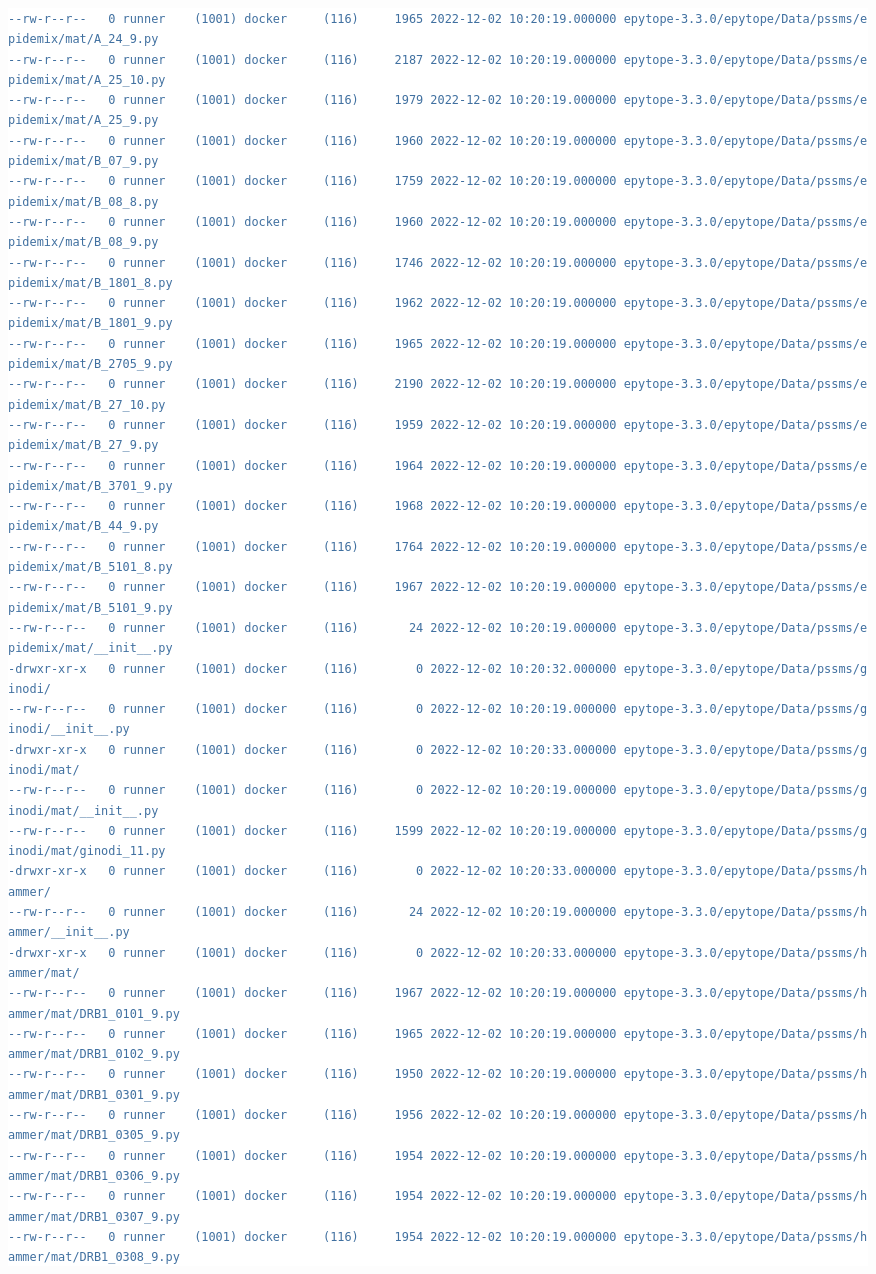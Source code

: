 ```diff
--rw-r--r--   0 runner    (1001) docker     (116)     1965 2022-12-02 10:20:19.000000 epytope-3.3.0/epytope/Data/pssms/epidemix/mat/A_24_9.py
--rw-r--r--   0 runner    (1001) docker     (116)     2187 2022-12-02 10:20:19.000000 epytope-3.3.0/epytope/Data/pssms/epidemix/mat/A_25_10.py
--rw-r--r--   0 runner    (1001) docker     (116)     1979 2022-12-02 10:20:19.000000 epytope-3.3.0/epytope/Data/pssms/epidemix/mat/A_25_9.py
--rw-r--r--   0 runner    (1001) docker     (116)     1960 2022-12-02 10:20:19.000000 epytope-3.3.0/epytope/Data/pssms/epidemix/mat/B_07_9.py
--rw-r--r--   0 runner    (1001) docker     (116)     1759 2022-12-02 10:20:19.000000 epytope-3.3.0/epytope/Data/pssms/epidemix/mat/B_08_8.py
--rw-r--r--   0 runner    (1001) docker     (116)     1960 2022-12-02 10:20:19.000000 epytope-3.3.0/epytope/Data/pssms/epidemix/mat/B_08_9.py
--rw-r--r--   0 runner    (1001) docker     (116)     1746 2022-12-02 10:20:19.000000 epytope-3.3.0/epytope/Data/pssms/epidemix/mat/B_1801_8.py
--rw-r--r--   0 runner    (1001) docker     (116)     1962 2022-12-02 10:20:19.000000 epytope-3.3.0/epytope/Data/pssms/epidemix/mat/B_1801_9.py
--rw-r--r--   0 runner    (1001) docker     (116)     1965 2022-12-02 10:20:19.000000 epytope-3.3.0/epytope/Data/pssms/epidemix/mat/B_2705_9.py
--rw-r--r--   0 runner    (1001) docker     (116)     2190 2022-12-02 10:20:19.000000 epytope-3.3.0/epytope/Data/pssms/epidemix/mat/B_27_10.py
--rw-r--r--   0 runner    (1001) docker     (116)     1959 2022-12-02 10:20:19.000000 epytope-3.3.0/epytope/Data/pssms/epidemix/mat/B_27_9.py
--rw-r--r--   0 runner    (1001) docker     (116)     1964 2022-12-02 10:20:19.000000 epytope-3.3.0/epytope/Data/pssms/epidemix/mat/B_3701_9.py
--rw-r--r--   0 runner    (1001) docker     (116)     1968 2022-12-02 10:20:19.000000 epytope-3.3.0/epytope/Data/pssms/epidemix/mat/B_44_9.py
--rw-r--r--   0 runner    (1001) docker     (116)     1764 2022-12-02 10:20:19.000000 epytope-3.3.0/epytope/Data/pssms/epidemix/mat/B_5101_8.py
--rw-r--r--   0 runner    (1001) docker     (116)     1967 2022-12-02 10:20:19.000000 epytope-3.3.0/epytope/Data/pssms/epidemix/mat/B_5101_9.py
--rw-r--r--   0 runner    (1001) docker     (116)       24 2022-12-02 10:20:19.000000 epytope-3.3.0/epytope/Data/pssms/epidemix/mat/__init__.py
-drwxr-xr-x   0 runner    (1001) docker     (116)        0 2022-12-02 10:20:32.000000 epytope-3.3.0/epytope/Data/pssms/ginodi/
--rw-r--r--   0 runner    (1001) docker     (116)        0 2022-12-02 10:20:19.000000 epytope-3.3.0/epytope/Data/pssms/ginodi/__init__.py
-drwxr-xr-x   0 runner    (1001) docker     (116)        0 2022-12-02 10:20:33.000000 epytope-3.3.0/epytope/Data/pssms/ginodi/mat/
--rw-r--r--   0 runner    (1001) docker     (116)        0 2022-12-02 10:20:19.000000 epytope-3.3.0/epytope/Data/pssms/ginodi/mat/__init__.py
--rw-r--r--   0 runner    (1001) docker     (116)     1599 2022-12-02 10:20:19.000000 epytope-3.3.0/epytope/Data/pssms/ginodi/mat/ginodi_11.py
-drwxr-xr-x   0 runner    (1001) docker     (116)        0 2022-12-02 10:20:33.000000 epytope-3.3.0/epytope/Data/pssms/hammer/
--rw-r--r--   0 runner    (1001) docker     (116)       24 2022-12-02 10:20:19.000000 epytope-3.3.0/epytope/Data/pssms/hammer/__init__.py
-drwxr-xr-x   0 runner    (1001) docker     (116)        0 2022-12-02 10:20:33.000000 epytope-3.3.0/epytope/Data/pssms/hammer/mat/
--rw-r--r--   0 runner    (1001) docker     (116)     1967 2022-12-02 10:20:19.000000 epytope-3.3.0/epytope/Data/pssms/hammer/mat/DRB1_0101_9.py
--rw-r--r--   0 runner    (1001) docker     (116)     1965 2022-12-02 10:20:19.000000 epytope-3.3.0/epytope/Data/pssms/hammer/mat/DRB1_0102_9.py
--rw-r--r--   0 runner    (1001) docker     (116)     1950 2022-12-02 10:20:19.000000 epytope-3.3.0/epytope/Data/pssms/hammer/mat/DRB1_0301_9.py
--rw-r--r--   0 runner    (1001) docker     (116)     1956 2022-12-02 10:20:19.000000 epytope-3.3.0/epytope/Data/pssms/hammer/mat/DRB1_0305_9.py
--rw-r--r--   0 runner    (1001) docker     (116)     1954 2022-12-02 10:20:19.000000 epytope-3.3.0/epytope/Data/pssms/hammer/mat/DRB1_0306_9.py
--rw-r--r--   0 runner    (1001) docker     (116)     1954 2022-12-02 10:20:19.000000 epytope-3.3.0/epytope/Data/pssms/hammer/mat/DRB1_0307_9.py
--rw-r--r--   0 runner    (1001) docker     (116)     1954 2022-12-02 10:20:19.000000 epytope-3.3.0/epytope/Data/pssms/hammer/mat/DRB1_0308_9.py
```